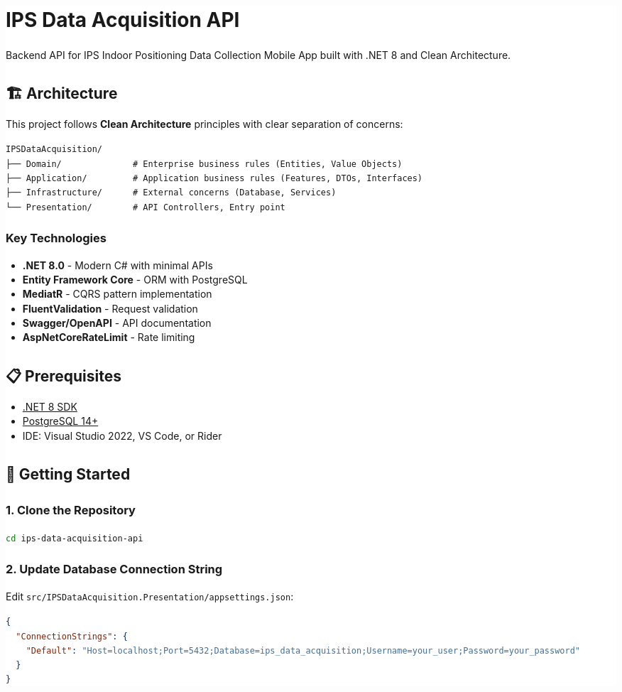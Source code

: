 # IPS Data Acquisition API

Backend API for IPS Indoor Positioning Data Collection Mobile App built with .NET 8 and Clean Architecture.

## 🏗️ Architecture

This project follows **Clean Architecture** principles with clear separation of concerns:

```
IPSDataAcquisition/
├── Domain/              # Enterprise business rules (Entities, Value Objects)
├── Application/         # Application business rules (Features, DTOs, Interfaces)
├── Infrastructure/      # External concerns (Database, Services)
└── Presentation/        # API Controllers, Entry point
```

### Key Technologies

- **.NET 8.0** - Modern C# with minimal APIs
- **Entity Framework Core** - ORM with PostgreSQL
- **MediatR** - CQRS pattern implementation
- **FluentValidation** - Request validation
- **Swagger/OpenAPI** - API documentation
- **AspNetCoreRateLimit** - Rate limiting

## 📋 Prerequisites

- [.NET 8 SDK](https://dotnet.microsoft.com/download/dotnet/8.0)
- [PostgreSQL 14+](https://www.postgresql.org/download/)
- IDE: Visual Studio 2022, VS Code, or Rider

## 🚀 Getting Started

### 1. Clone the Repository

```bash
cd ips-data-acquisition-api
```

### 2. Update Database Connection String

Edit `src/IPSDataAcquisition.Presentation/appsettings.json`:

```json
{
  "ConnectionStrings": {
    "Default": "Host=localhost;Port=5432;Database=ips_data_acquisition;Username=your_user;Password=your_password"
  }
}
```
